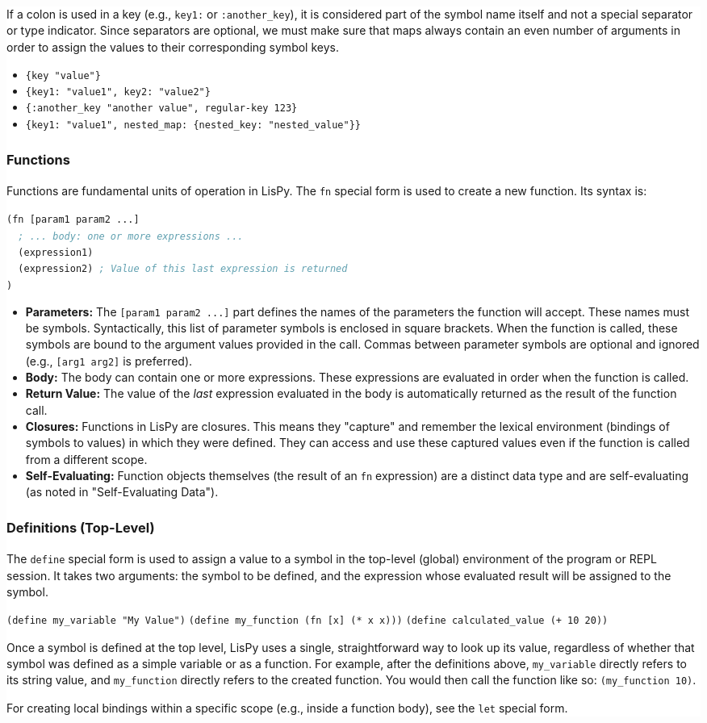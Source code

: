If a colon is used in a key (e.g., `key1:` or `:another_key`), it is considered part of the symbol name itself and not a special separator or type indicator. Since separators are optional, we must make sure that maps always contain an even number of arguments in order to assign the values to their corresponding symbol keys.

- `{key "value"}`
- `{key1: "value1", key2: "value2"}`
- `{:another_key "another value", regular-key 123}`
- `{key1: "value1", nested_map: {nested_key: "nested_value"}}`

### Functions

Functions are fundamental units of operation in LisPy. The `fn` special form is used to create a new function. Its syntax is:

  ```lisp
  (fn [param1 param2 ...]
    ; ... body: one or more expressions ...
    (expression1)
    (expression2) ; Value of this last expression is returned
  )
  ```

- **Parameters:** The `[param1 param2 ...]` part defines the names of the parameters the function will accept. These names must be symbols. Syntactically, this list of parameter symbols is enclosed in square brackets. When the function is called, these symbols are bound to the argument values provided in the call. Commas between parameter symbols are optional and ignored (e.g., `[arg1 arg2]` is preferred).
- **Body:** The body can contain one or more expressions. These expressions are evaluated in order when the function is called.
- **Return Value:** The value of the *last* expression evaluated in the body is automatically returned as the result of the function call.
- **Closures:** Functions in LisPy are closures. This means they "capture" and remember the lexical environment (bindings of symbols to values) in which they were defined. They can access and use these captured values even if the function is called from a different scope.
- **Self-Evaluating:** Function objects themselves (the result of an `fn` expression) are a distinct data type and are self-evaluating (as noted in "Self-Evaluating Data").

### Definitions (Top-Level)

The `define` special form is used to assign a value to a symbol in the top-level (global) environment of the program or REPL session. It takes two arguments: the symbol to be defined, and the expression whose evaluated result will be assigned to the symbol.

`(define my_variable "My Value")`
`(define my_function (fn [x] (* x x)))`
`(define calculated_value (+ 10 20))`

Once a symbol is defined at the top level, LisPy uses a single, straightforward way to look up its value, regardless of whether that symbol was defined as a simple variable or as a function. For example, after the definitions above, `my_variable` directly refers to its string value, and `my_function` directly refers to the created function. You would then call the function like so: `(my_function 10)`.

For creating local bindings within a specific scope (e.g., inside a function body), see the `let` special form.
